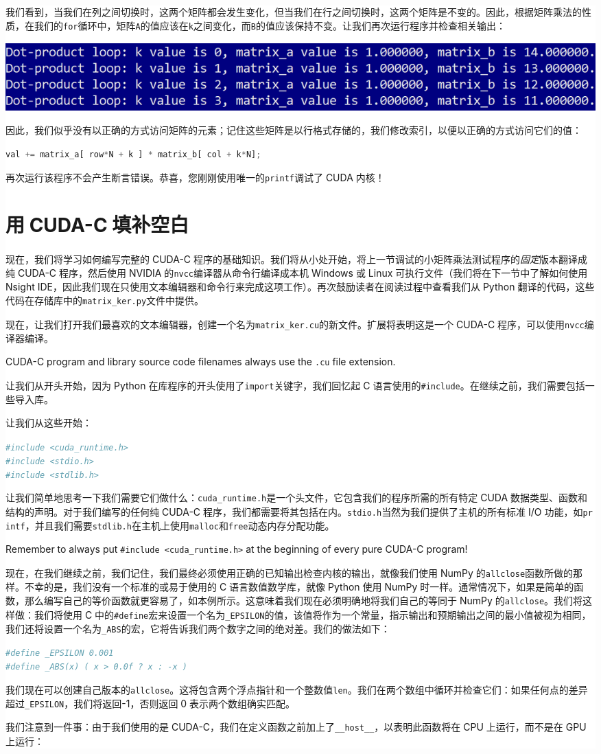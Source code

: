 我们看到，当我们在列之间切换时，这两个矩阵都会发生变化，但当我们在行之间切换时，这两个矩阵是不变的。因此，根据矩阵乘法的性质，在我们的`for`循环中，矩阵`A`的值应该在`k`之间变化，而`B`的值应该保持不变。让我们再次运行程序并检查相关输出：

![](img/47f4367a-3282-4718-9ec9-e818e0a16ffb.png)

因此，我们似乎没有以正确的方式访问矩阵的元素；记住这些矩阵是以行格式存储的，我们修改索引，以便以正确的方式访问它们的值：

```py
val += matrix_a[ row*N + k ] * matrix_b[ col + k*N];
```

再次运行该程序不会产生断言错误。恭喜，您刚刚使用唯一的`printf`调试了 CUDA 内核！

# 用 CUDA-C 填补空白

现在，我们将学习如何编写完整的 CUDA-C 程序的基础知识。我们将从小处开始，将上一节调试的小矩阵乘法测试程序的*固定*版本翻译成纯 CUDA-C 程序，然后使用 NVIDIA 的`nvcc`编译器从命令行编译成本机 Windows 或 Linux 可执行文件（我们将在下一节中了解如何使用 Nsight IDE，因此我们现在只使用文本编辑器和命令行来完成这项工作）。再次鼓励读者在阅读过程中查看我们从 Python 翻译的代码，这些代码在存储库中的`matrix_ker.py`文件中提供。

现在，让我们打开我们最喜欢的文本编辑器，创建一个名为`matrix_ker.cu`的新文件。扩展将表明这是一个 CUDA-C 程序，可以使用`nvcc`编译器编译。

CUDA-C program and library source code filenames always use the `.cu` file extension. 

让我们从开头开始，因为 Python 在库程序的开头使用了`import`关键字，我们回忆起 C 语言使用的`#include`。在继续之前，我们需要包括一些导入库。

让我们从这些开始：

```py
#include <cuda_runtime.h>
#include <stdio.h>
#include <stdlib.h>
```

让我们简单地思考一下我们需要它们做什么：`cuda_runtime.h`是一个头文件，它包含我们的程序所需的所有特定 CUDA 数据类型、函数和结构的声明。对于我们编写的任何纯 CUDA-C 程序，我们都需要将其包括在内。`stdio.h`当然为我们提供了主机的所有标准 I/O 功能，如`printf`，并且我们需要`stdlib.h`在主机上使用`malloc`和`free`动态内存分配功能。

Remember to always put `#include <cuda_runtime.h>` at the beginning of every pure CUDA-C program!

现在，在我们继续之前，我们记住，我们最终必须使用正确的已知输出检查内核的输出，就像我们使用 NumPy 的`allclose`函数所做的那样。不幸的是，我们没有一个标准的或易于使用的 C 语言数值数学库，就像 Python 使用 NumPy 时一样。通常情况下，如果是简单的函数，那么编写自己的等价函数就更容易了，如本例所示。这意味着我们现在必须明确地将我们自己的等同于 NumPy 的`allclose`。我们将这样做：我们将使用 C 中的`#define`宏来设置一个名为`_EPSILON`的值，该值将作为一个常量，指示输出和预期输出之间的最小值被视为相同，我们还将设置一个名为`_ABS`的宏，它将告诉我们两个数字之间的绝对差。我们的做法如下：

```py
#define _EPSILON 0.001
#define _ABS(x) ( x > 0.0f ? x : -x )
```

我们现在可以创建自己版本的`allclose`。这将包含两个浮点指针和一个整数值`len`。我们在两个数组中循环并检查它们：如果任何点的差异超过`_EPSILON`，我们将返回-1，否则返回 0 表示两个数组确实匹配。

我们注意到一件事：由于我们使用的是 CUDA-C，我们在定义函数之前加上了`__host__`，以表明此函数将在 CPU 上运行，而不是在 GPU 上运行：
